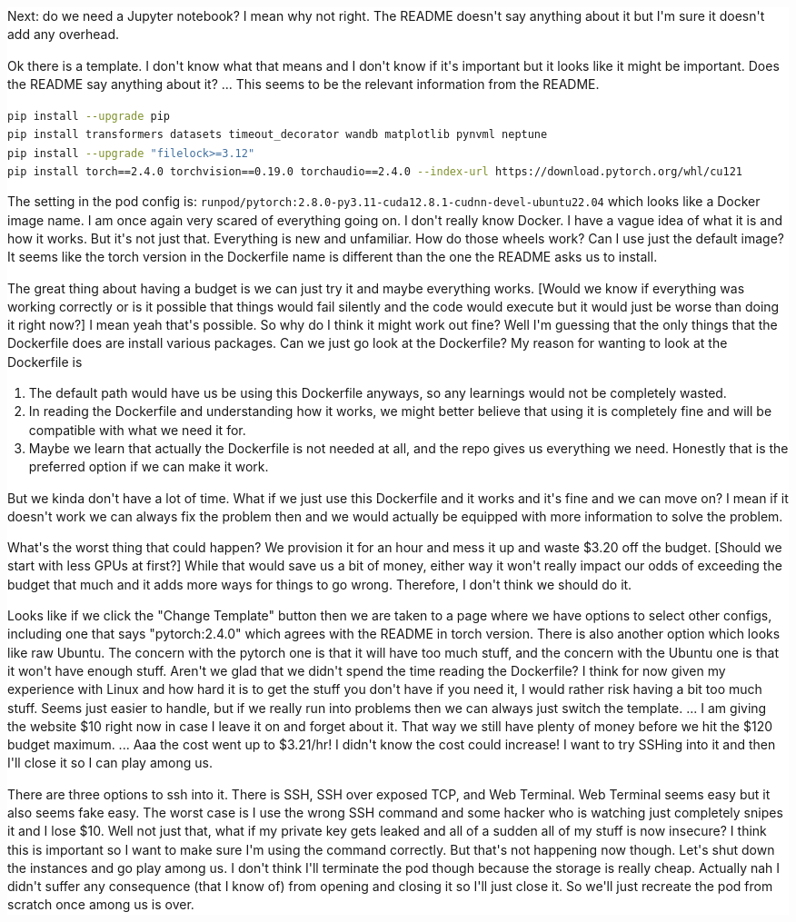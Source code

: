 Next: do we need a Jupyter notebook? I mean why not right. The README doesn't say anything about it but I'm sure it doesn't add any overhead.

Ok there is a template. I don't know what that means and I don't know if it's important but it looks like it might be important. Does the README say anything about it? ... This seems to be the relevant information from the README.
```bash
pip install --upgrade pip
pip install transformers datasets timeout_decorator wandb matplotlib pynvml neptune
pip install --upgrade "filelock>=3.12"
pip install torch==2.4.0 torchvision==0.19.0 torchaudio==2.4.0 --index-url https://download.pytorch.org/whl/cu121
```
The setting in the pod config is: `runpod/pytorch:2.8.0-py3.11-cuda12.8.1-cudnn-devel-ubuntu22.04` which looks like a Docker image name. I am once again very scared of everything going on. I don't really know Docker. I have a vague idea of what it is and how it works. But it's not just that. Everything is new and unfamiliar. How do those wheels work? Can I use just the default image? It seems like the torch version in the Dockerfile name is different than the one the README asks us to install.

The great thing about having a budget is we can just try it and maybe everything works. [Would we know if everything was working correctly or is it possible that things would fail silently and the code would execute but it would just be worse than doing it right now?] I mean yeah that's possible. So why do I think it might work out fine? Well I'm guessing that the only things that the Dockerfile does are install various packages. Can we just go look at the Dockerfile? My reason for wanting to look at the Dockerfile is
1. The default path would have us be using this Dockerfile anyways, so any learnings would not be completely wasted.
2. In reading the Dockerfile and understanding how it works, we might better believe that using it is completely fine and will be compatible with what we need it for.
3. Maybe we learn that actually the Dockerfile is not needed at all, and the repo gives us everything we need. Honestly that is the preferred option if we can make it work.

But we kinda don't have a lot of time. What if we just use this Dockerfile and it works and it's fine and we can move on? I mean if it doesn't work we can always fix the problem then and we would actually be equipped with more information to solve the problem.

What's the worst thing that could happen? We provision it for an hour and mess it up and waste $3.20 off the budget. [Should we start with less GPUs at first?] While that would save us a bit of money, either way it won't really impact our odds of exceeding the budget that much and it adds more ways for things to go wrong. Therefore, I don't think we should do it.

Looks like if we click the "Change Template" button then we are taken to a page where we have options to select other configs, including one that says "pytorch:2.4.0" which agrees with the README in torch version. There is also another option which looks like raw Ubuntu. The concern with the pytorch one is that it will have too much stuff, and the concern with the Ubuntu one is that it won't have enough stuff. Aren't we glad that we didn't spend the time reading the Dockerfile? I think for now given my experience with Linux and how hard it is to get the stuff you don't have if you need it, I would rather risk having a bit too much stuff. Seems just easier to handle, but if we really run into problems then we can always just switch the template. ... I am giving the website $10 right now in case I leave it on and forget about it. That way we still have plenty of money before we hit the $120 budget maximum. ... Aaa the cost went up to $3.21/hr! I didn't know the cost could increase! I want to try SSHing into it and then I'll close it so I can play among us.

There are three options to ssh into it. There is SSH, SSH over exposed TCP, and Web Terminal. Web Terminal seems easy but it also seems fake easy. The worst case is I use the wrong SSH command and some hacker who is watching just completely snipes it and I lose $10. Well not just that, what if my private key gets leaked and all of a sudden all of my stuff is now insecure? I think this is important so I want to make sure I'm using the command correctly. But that's not happening now though. Let's shut down the instances and go play among us. I don't think I'll terminate the pod though because the storage is really cheap. Actually nah I didn't suffer any consequence (that I know of) from opening and closing it so I'll just close it. So we'll just recreate the pod from scratch once among us is over.
